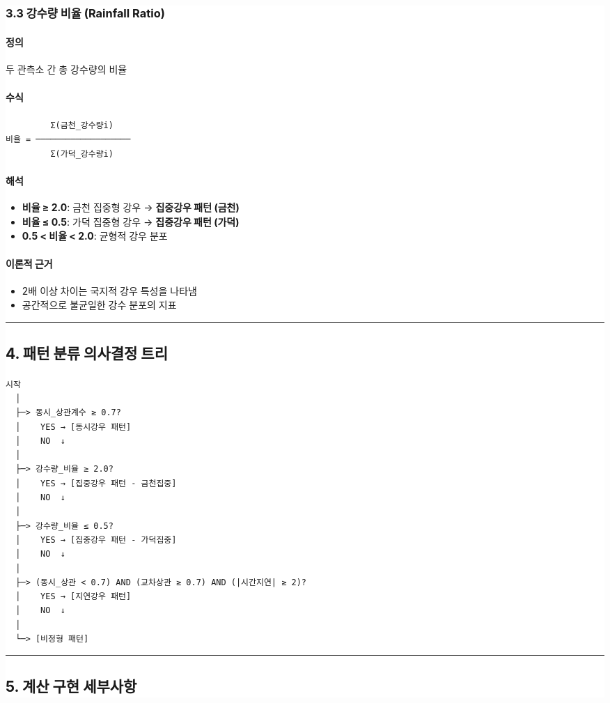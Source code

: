 
### 3.3 강수량 비율 (Rainfall Ratio)

#### 정의
두 관측소 간 총 강수량의 비율

#### 수식
```
         Σ(금천_강수량i)
비율 = ───────────────────
         Σ(가덕_강수량i)
```

#### 해석
- **비율 ≥ 2.0**: 금천 집중형 강우 → **집중강우 패턴 (금천)**
- **비율 ≤ 0.5**: 가덕 집중형 강우 → **집중강우 패턴 (가덕)**
- **0.5 < 비율 < 2.0**: 균형적 강우 분포

#### 이론적 근거
- 2배 이상 차이는 국지적 강우 특성을 나타냄
- 공간적으로 불균일한 강수 분포의 지표

---

## 4. 패턴 분류 의사결정 트리

```
시작
  │
  ├─> 동시_상관계수 ≥ 0.7?
  │    YES → [동시강우 패턴]
  │    NO  ↓
  │
  ├─> 강수량_비율 ≥ 2.0?
  │    YES → [집중강우 패턴 - 금천집중]
  │    NO  ↓
  │
  ├─> 강수량_비율 ≤ 0.5?
  │    YES → [집중강우 패턴 - 가덕집중]
  │    NO  ↓
  │
  ├─> (동시_상관 < 0.7) AND (교차상관 ≥ 0.7) AND (|시간지연| ≥ 2)?
  │    YES → [지연강우 패턴]
  │    NO  ↓
  │
  └─> [비정형 패턴]
```

---

## 5. 계산 구현 세부사항
